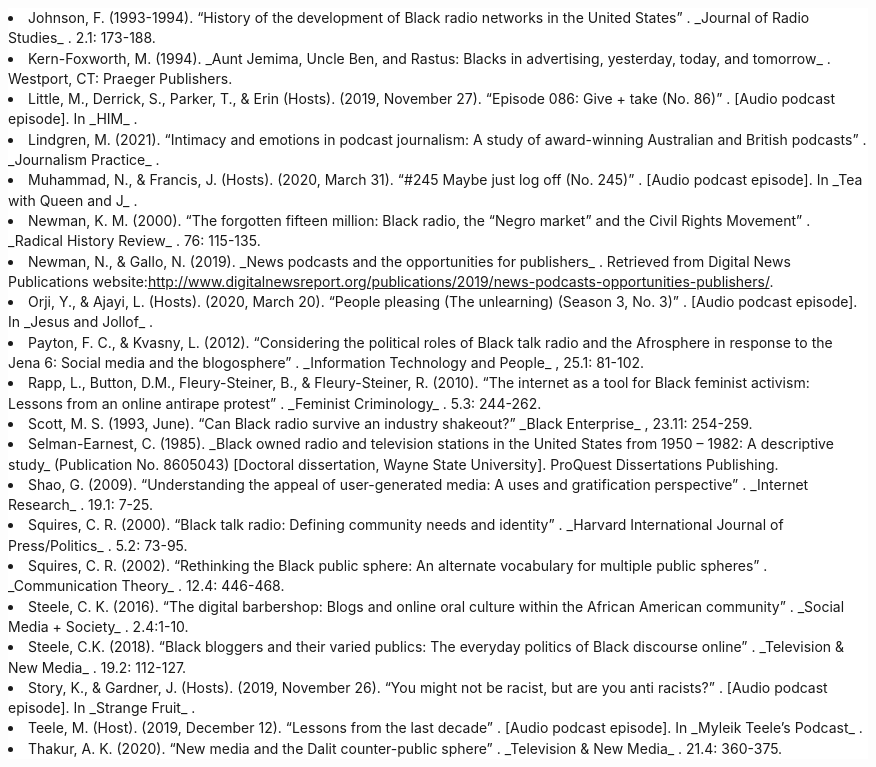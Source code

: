 <li id="johnson1993">Johnson, F. (1993-1994). “History of the development of Black radio networks in the United States” . _Journal of Radio Studies_ . 2.1: 173-188.
</li>
<li id="kernfoxworth1994">Kern-Foxworth, M. (1994). _Aunt Jemima, Uncle Ben, and Rastus: Blacks in advertising, yesterday, today, and tomorrow_ . Westport, CT: Praeger Publishers.
</li>
<li id="little2019">Little, M., Derrick, S., Parker, T., & Erin (Hosts). (2019, November 27). “Episode 086: Give + take (No. 86)” . [Audio podcast episode]. In _HIM_ .
</li>
<li id="lindgren2021">Lindgren, M. (2021). “Intimacy and emotions in podcast journalism: A study of award-winning Australian and British podcasts” . _Journalism Practice_ .
</li>
<li id="muhammad2020">Muhammad, N., & Francis, J. (Hosts). (2020, March 31). “#245 Maybe just log off (No. 245)” . [Audio podcast episode]. In _Tea with Queen and J_ .
</li>
<li id="newman2000">Newman, K. M. (2000). “The forgotten fifteen million: Black radio, the “Negro market” and the Civil Rights Movement” . _Radical History Review_ . 76: 115-135.
</li>
<li id="newman2019">Newman, N., & Gallo, N. (2019). _News podcasts and the opportunities for publishers_ . Retrieved from Digital News Publications website:<a href="http://www.digitalnewsreport.org/publications/2019/news-podcasts-opportunities-publishers/">http://www.digitalnewsreport.org/publications/2019/news-podcasts-opportunities-publishers/</a>.
</li>
<li id="orji2020">Orji, Y., & Ajayi, L. (Hosts). (2020, March 20). “People pleasing (The unlearning) (Season 3, No. 3)” . [Audio podcast episode]. In _Jesus and Jollof_ .
</li>
<li id="payton2012">Payton, F. C., & Kvasny, L. (2012). “Considering the political roles of Black talk radio and the Afrosphere in response to the Jena 6: Social media and the blogosphere” . _Information Technology and People_ , 25.1: 81-102.
</li>
<li id="rapp2010">Rapp, L., Button, D.M., Fleury-Steiner, B., & Fleury-Steiner, R. (2010). “The internet as a tool for Black feminist activism: Lessons from an online antirape protest” . _Feminist Criminology_ . 5.3: 244-262.
</li>
<li id="scott1993">Scott, M. S. (1993, June). “Can Black radio survive an industry shakeout?”  _Black Enterprise_ , 23.11: 254-259.
</li>
<li id="selmanearnest1985">Selman-Earnest, C. (1985). _Black owned radio and television stations in the United States from 1950 – 1982: A descriptive study_ (Publication No. 8605043) [Doctoral dissertation, Wayne State University]. ProQuest Dissertations Publishing.
</li>
<li id="shao2009">Shao, G. (2009). “Understanding the appeal of user-generated media: A uses and gratification perspective” . _Internet Research_ . 19.1: 7-25.
</li>
<li id="squires2000">Squires, C. R. (2000). “Black talk radio: Defining community needs and identity” . _Harvard International Journal of Press/Politics_ . 5.2: 73-95.
</li>
<li id="squires2002">Squires, C. R. (2002). “Rethinking the Black public sphere: An alternate vocabulary for multiple public spheres” . _Communication Theory_ . 12.4: 446-468.
</li>
<li id="steele2016">Steele, C. K. (2016). “The digital barbershop: Blogs and online oral culture within the African American community” . _Social Media + Society_ . 2.4:1-10.
</li>
<li id="steele2018">Steele, C.K. (2018). “Black bloggers and their varied publics: The everyday politics of Black discourse online” . _Television & New Media_ . 19.2: 112-127.
</li>
<li id="story2019">Story, K., & Gardner, J. (Hosts). (2019, November 26). “You might not be racist, but are you anti racists?” . [Audio podcast episode]. In _Strange Fruit_ .
</li>
<li id="teele2019">Teele, M. (Host). (2019, December 12). “Lessons from the last decade” . [Audio podcast episode]. In _Myleik Teele’s Podcast_ .
</li>
<li id="thakur2020">Thakur, A. K. (2020). “New media and the Dalit counter-public sphere” . _Television & New Media_ . 21.4: 360-375.

[^1]: In a 1956 article published by _Harper’s Bazaar_ , Alex Haley and Albert Abarbenel attempt to demonstrate the significance of Black consumers by focusing onNegroradio which served a critical function in the Black community by featuring a range of topics including the achievements of local prominent Blacks and alerting listeners who lived in violently segregated communities where it was safe to shop<a class="footnote-ref" href="#newman2000"> [newman2000] </a>. Black radio drew particular interest at this time because advertisers were beginning to understand the economic significance of targeting Black audiences, and this opened the door for increased advertising and revenue for Black radio<a class="footnote-ref" href="#chambers2008"> [chambers2008] </a>. However, with the passing of ownership deregulations sponsored by Reagan and Bush administrations, Black radio, especially in smaller markets, suffered dramatically as demonstrated by decreasing advertising revenue and Black radio ownership<a class="footnote-ref" href="#scott1993"> [scott1993] </a>.## Bibliography